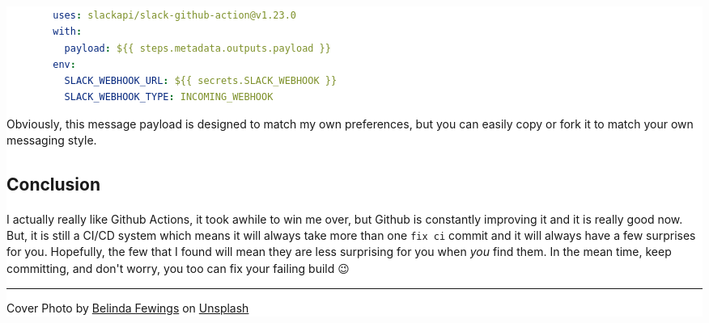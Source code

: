 ```yaml
        uses: slackapi/slack-github-action@v1.23.0
        with:
          payload: ${{ steps.metadata.outputs.payload }}
        env:
          SLACK_WEBHOOK_URL: ${{ secrets.SLACK_WEBHOOK }}
          SLACK_WEBHOOK_TYPE: INCOMING_WEBHOOK
```

Obviously, this message payload is designed to match my own preferences, but you can easily copy or fork it to match your own messaging style.

## Conclusion

I actually really like Github Actions, it took awhile to win me over, but Github is constantly improving it and it is really good now. But, it is still a CI/CD system which means it will always take more than one `fix ci` commit and it will always have a few surprises for you. Hopefully, the few that I found will mean they are less surprising for you when _you_ find them. In the mean time, keep committing, and don't worry, you too can fix your failing build 😉

---

Cover Photo by [Belinda Fewings](https://unsplash.com/@bel2000a?utm_source=unsplash&utm_medium=referral&utm_content=creditCopyText) on [Unsplash](https://unsplash.com/?utm_source=unsplash&utm_medium=referral&utm_content=creditCopyText)
